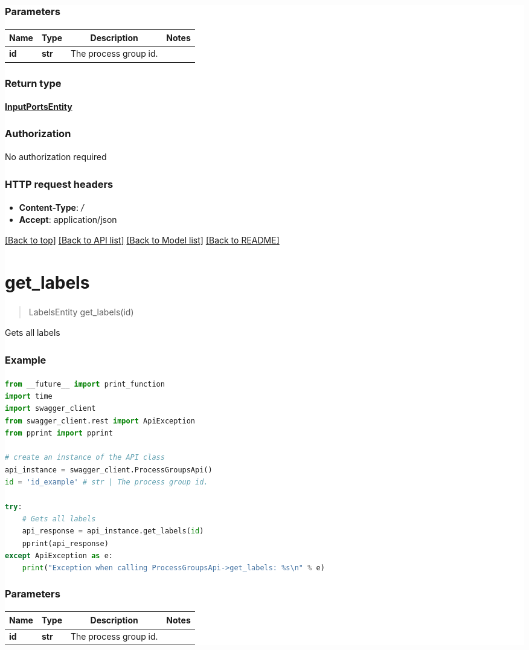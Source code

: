 ### Parameters

Name | Type | Description  | Notes
------------- | ------------- | ------------- | -------------
 **id** | **str**| The process group id. | 

### Return type

[**InputPortsEntity**](InputPortsEntity.md)

### Authorization

No authorization required

### HTTP request headers

 - **Content-Type**: */*
 - **Accept**: application/json

[[Back to top]](#) [[Back to API list]](../README.md#documentation-for-api-endpoints) [[Back to Model list]](../README.md#documentation-for-models) [[Back to README]](../README.md)

# **get_labels**
> LabelsEntity get_labels(id)

Gets all labels



### Example
```python
from __future__ import print_function
import time
import swagger_client
from swagger_client.rest import ApiException
from pprint import pprint

# create an instance of the API class
api_instance = swagger_client.ProcessGroupsApi()
id = 'id_example' # str | The process group id.

try:
    # Gets all labels
    api_response = api_instance.get_labels(id)
    pprint(api_response)
except ApiException as e:
    print("Exception when calling ProcessGroupsApi->get_labels: %s\n" % e)
```

### Parameters

Name | Type | Description  | Notes
------------- | ------------- | ------------- | -------------
 **id** | **str**| The process group id. | 
